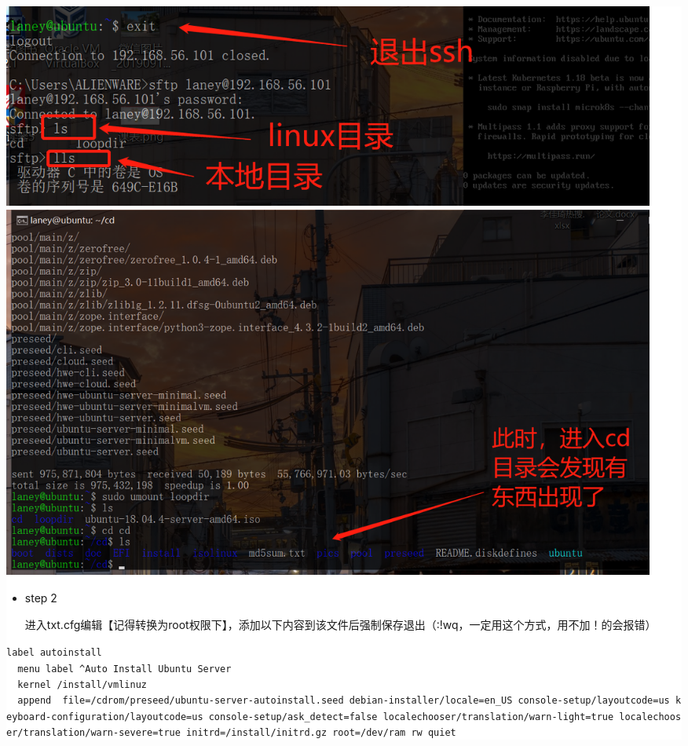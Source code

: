 <img src="pic\9.png" style="zoom:80%;" />

<img src="pic\10.png" style="zoom:80%;" />



* step 2

  进入txt.cfg编辑【记得转换为root权限下】，添加以下内容到该文件后强制保存退出（:!wq，一定用这个方式，用不加！的会报错）

```
label autoinstall
  menu label ^Auto Install Ubuntu Server
  kernel /install/vmlinuz
  append  file=/cdrom/preseed/ubuntu-server-autoinstall.seed debian-installer/locale=en_US console-setup/layoutcode=us keyboard-configuration/layoutcode=us console-setup/ask_detect=false localechooser/translation/warn-light=true localechooser/translation/warn-severe=true initrd=/install/initrd.gz root=/dev/ram rw quiet
```

